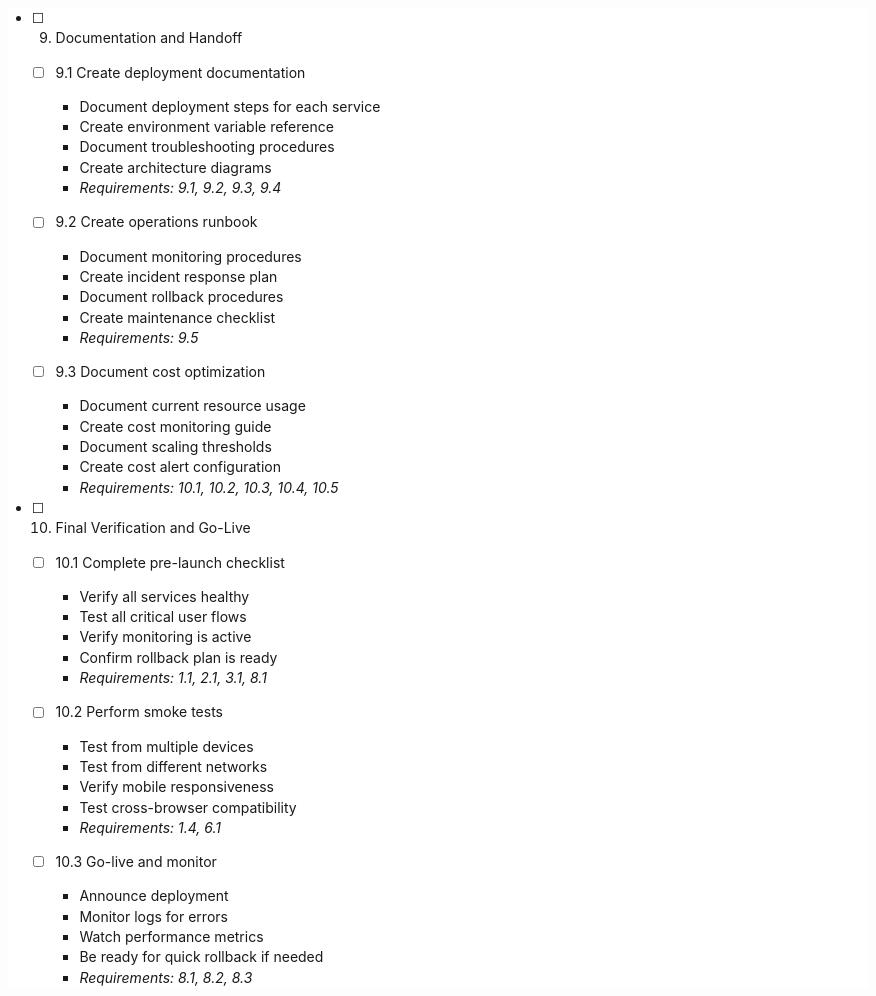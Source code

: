 - [ ] 9. Documentation and Handoff
  - [ ] 9.1 Create deployment documentation
    - Document deployment steps for each service
    - Create environment variable reference
    - Document troubleshooting procedures
    - Create architecture diagrams
    - _Requirements: 9.1, 9.2, 9.3, 9.4_

  - [ ] 9.2 Create operations runbook
    - Document monitoring procedures
    - Create incident response plan
    - Document rollback procedures
    - Create maintenance checklist
    - _Requirements: 9.5_

  - [ ] 9.3 Document cost optimization
    - Document current resource usage
    - Create cost monitoring guide
    - Document scaling thresholds
    - Create cost alert configuration
    - _Requirements: 10.1, 10.2, 10.3, 10.4, 10.5_

- [ ] 10. Final Verification and Go-Live
  - [ ] 10.1 Complete pre-launch checklist
    - Verify all services healthy
    - Test all critical user flows
    - Verify monitoring is active
    - Confirm rollback plan is ready
    - _Requirements: 1.1, 2.1, 3.1, 8.1_

  - [ ] 10.2 Perform smoke tests
    - Test from multiple devices
    - Test from different networks
    - Verify mobile responsiveness
    - Test cross-browser compatibility
    - _Requirements: 1.4, 6.1_

  - [ ] 10.3 Go-live and monitor
    - Announce deployment
    - Monitor logs for errors
    - Watch performance metrics
    - Be ready for quick rollback if needed
    - _Requirements: 8.1, 8.2, 8.3_
